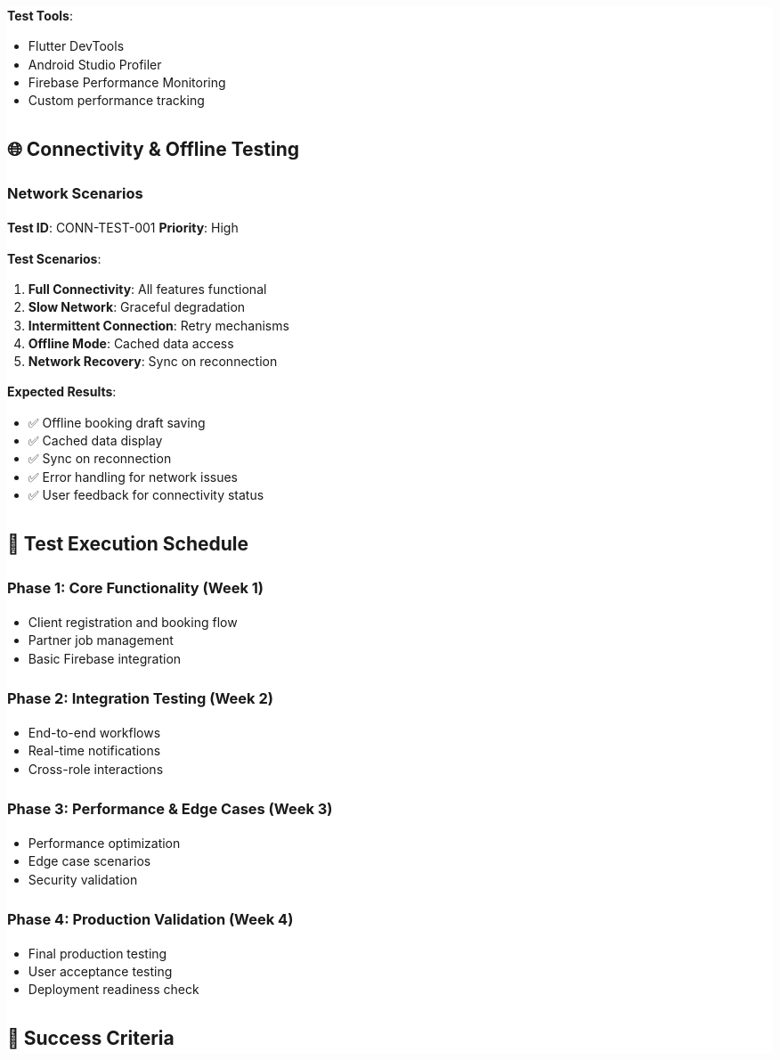 **Test Tools**:
- Flutter DevTools
- Android Studio Profiler
- Firebase Performance Monitoring
- Custom performance tracking

## 🌐 Connectivity & Offline Testing

### Network Scenarios
**Test ID**: CONN-TEST-001
**Priority**: High

**Test Scenarios**:
1. **Full Connectivity**: All features functional
2. **Slow Network**: Graceful degradation
3. **Intermittent Connection**: Retry mechanisms
4. **Offline Mode**: Cached data access
5. **Network Recovery**: Sync on reconnection

**Expected Results**:
- ✅ Offline booking draft saving
- ✅ Cached data display
- ✅ Sync on reconnection
- ✅ Error handling for network issues
- ✅ User feedback for connectivity status

## 📝 Test Execution Schedule

### Phase 1: Core Functionality (Week 1)
- Client registration and booking flow
- Partner job management
- Basic Firebase integration

### Phase 2: Integration Testing (Week 2)
- End-to-end workflows
- Real-time notifications
- Cross-role interactions

### Phase 3: Performance & Edge Cases (Week 3)
- Performance optimization
- Edge case scenarios
- Security validation

### Phase 4: Production Validation (Week 4)
- Final production testing
- User acceptance testing
- Deployment readiness check

## 🎯 Success Criteria
